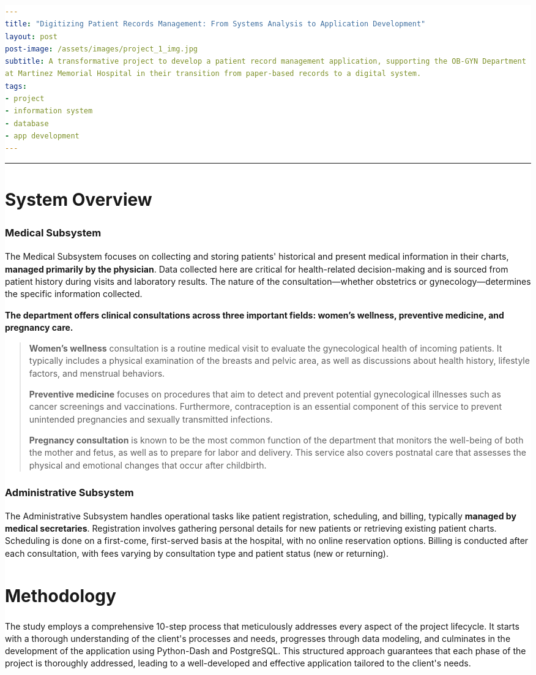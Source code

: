 ```yaml
---
title: "Digitizing Patient Records Management: From Systems Analysis to Application Development"
layout: post
post-image: /assets/images/project_1_img.jpg
subtitle: A transformative project to develop a patient record management application, supporting the OB-GYN Department at Martinez Memorial Hospital in their transition from paper-based records to a digital system.
tags:
- project
- information system
- database 
- app development
---
```


<hr>

# System Overview
### Medical Subsystem
The Medical Subsystem focuses on collecting and storing patients' historical and present medical information in their charts, **managed primarily by the physician**. Data collected here are critical for health-related decision-making and is sourced from patient history during visits and laboratory results. The nature of the consultation—whether obstetrics or gynecology—determines the specific information collected.

**The department offers clinical consultations across three important fields: women’s wellness, preventive medicine, and pregnancy care.**

> **Women’s wellness** consultation is a routine medical visit to evaluate the gynecological health of incoming patients. It typically includes a physical examination of the breasts and pelvic area, as well as discussions about health history, lifestyle factors, and menstrual behaviors. 
>
> **Preventive medicine** focuses on procedures that aim to detect and prevent potential gynecological illnesses such as cancer screenings and vaccinations. Furthermore, contraception is an essential component of this service to prevent unintended pregnancies and sexually transmitted infections. 
>
> **Pregnancy consultation** is known to be the most common function of the department that monitors the well-being of both the mother and fetus, as well as to prepare for labor and delivery. This service also covers postnatal care that assesses the physical and emotional changes that occur after childbirth.

### Administrative Subsystem
The Administrative Subsystem handles operational tasks like patient registration, scheduling, and billing, typically **managed by medical secretaries**. Registration involves gathering personal details for new patients or retrieving existing patient charts. Scheduling is done on a first-come, first-served basis at the hospital, with no online reservation options. Billing is conducted after each consultation, with fees varying by consultation type and patient status (new or returning).

# Methodology
The study employs a comprehensive 10-step process that meticulously addresses every aspect of the project lifecycle. It starts with a thorough understanding of the client's processes and needs, progresses through data modeling, and culminates in the development of the application using Python-Dash and PostgreSQL. This structured approach guarantees that each phase of the project is thoroughly addressed, leading to a well-developed and effective application tailored to the client's needs.
